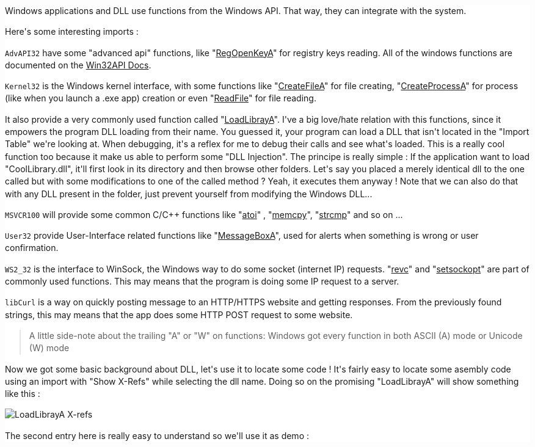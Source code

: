 Windows applications and DLL use functions from the Windows API. That way, they can integrate with the system. 

Here's some interesting imports :

`AdvAPI32` have some "advanced api" functions, like "[RegOpenKeyA](https://docs.microsoft.com/en-us/windows/win32/api/winreg/nf-winreg-regopenkeya)" for registry keys reading. All of the windows functions are documented on the [Win32API Docs](https://docs.microsoft.com/en-us/windows/win32/api/).


`Kernel32` is the Windows kernel interface, with some functions like "[CreateFileA](https://docs.microsoft.com/en-us/windows/win32/api/fileapi/nf-fileapi-createfilea)" for file creating, "[CreateProcessA](https://docs.microsoft.com/en-us/windows/win32/api/processthreadsapi/nf-processthreadsapi-createprocessa)" for process (like when you launch a .exe app) creation or even "[ReadFile](https://docs.microsoft.com/en-us/windows/win32/api/fileapi/nf-fileapi-readfile)" for file reading.

It also provide a very commonly used function called "[LoadLibrayA](https://docs.microsoft.com/en-us/windows/win32/api/libloaderapi/nf-libloaderapi-loadlibrarya)". I've a big love/hate relation with this functions, since it empowers the program DLL loading from their name. You guessed it, your program can load a DLL that isn't located in the "Import Table" we're looking at. When debugging, it's a reflex for me to debug their calls and see what's loaded. This is a really cool function too because it make us able to perform some "DLL Injection".
The principe is really simple : If the application want to load "CoolLibrary.dll", it'll first look in its directory and then browse other folders. Let's say you placed a merely identical dll to the one called but with some modifications to one of the called method ? Yeah, it executes them anyway ! Note that we can also do that with any DLL present in the folder, just prevent yourself from modifying the Windows DLL...

`MSVCR100` will provide some common C/C++ functions like "[atoi](https://www.cplusplus.com/reference/cstdlib/atoi)" , "[memcpy](https://www.cplusplus.com/reference/cstring/memcpy)", "[strcmp](https://www.cplusplus.com/reference/cstring/strcmp/)" and so on ... 

`User32` provide User-Interface related functions like "[MessageBoxA](https://docs.microsoft.com/en-us/windows/win32/api/winuser/nf-winuser-messageboxa)", used for alerts when something is wrong or user confirmation.

`WS2_32` is the interface to WinSock, the Windows way to do some socket (internet IP) requests. "[revc](https://docs.microsoft.com/en-us/windows/win32/api/winsock/nf-winsock-recv)" and "[setsockopt](https://docs.microsoft.com/en-us/windows/win32/api/winsock/nf-winsock-setsockopt)" are part of commonly used functions. This may means that the program is doing some IP request to a server.

`libCurl` is a way on quickly posting message to an HTTP/HTTPS website and getting responses. From the previously found strings, this may means that the app does some HTTP POST request to some website.

> A little side-note about the trailing "A" or "W" on functions: Windows got every function in both ASCII (A) mode or Unicode (W) mode

Now we got some basic background about DLL, let's use it to locate some code !
It's fairly easy to locate some asembly code using an import with "Show X-Refs" while selecting the dll name.
Doing so on the promising "LoadLibrayA" will show something like this :

![LoadLibrayA X-refs](https://cdn.discordapp.com/attachments/874327340577062973/874427098519990392/unknown.png)

The second entry here is really easy to understand so we'll use it as demo :
